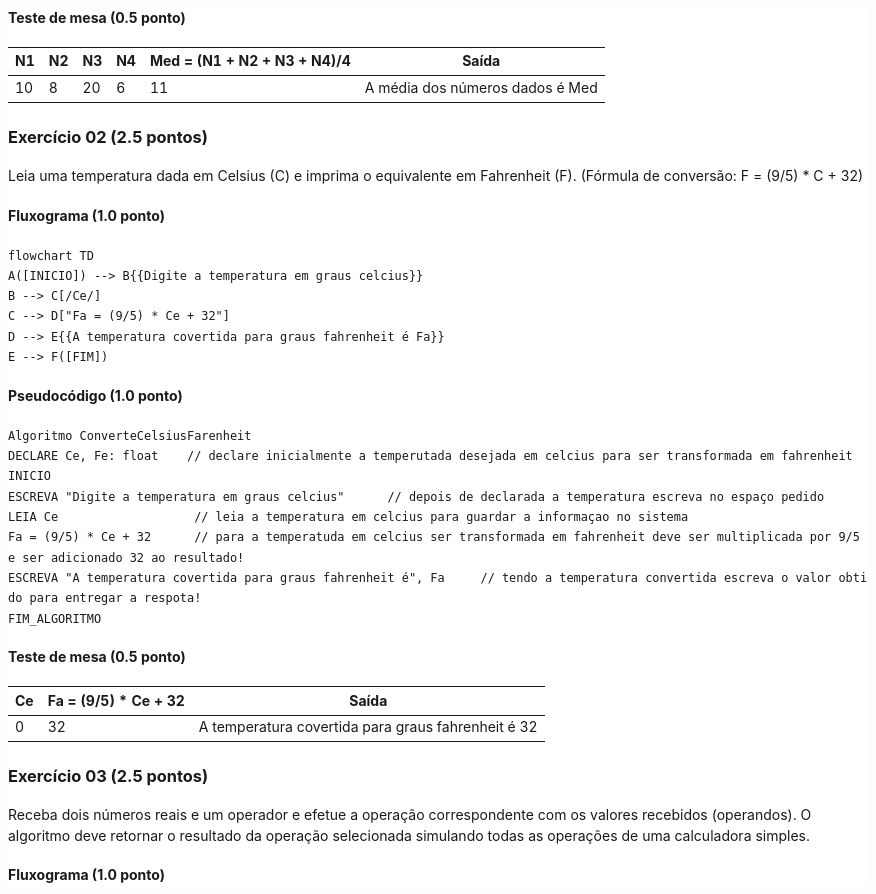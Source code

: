 #### Teste de mesa (0.5 ponto)

|N1|N2|N3|N4|Med = (N1 + N2 + N3 + N4)/4|Saída| 
|--|--|--|--|--|--|
|10|8|20|6|11|A média dos números dados é Med|


### Exercício 02 (2.5 pontos)
Leia uma temperatura dada em Celsius (C) e imprima o equivalente em Fahrenheit (F). (Fórmula de conversão: F = (9/5) * C + 32)

#### Fluxograma (1.0 ponto)

```mermaid
flowchart TD
A([INICIO]) --> B{{Digite a temperatura em graus celcius}}
B --> C[/Ce/]
C --> D["Fa = (9/5) * Ce + 32"]
D --> E{{A temperatura covertida para graus fahrenheit é Fa}}
E --> F([FIM])
```

#### Pseudocódigo (1.0 ponto)

```
Algoritmo ConverteCelsiusFarenheit
DECLARE Ce, Fe: float    // declare inicialmente a temperutada desejada em celcius para ser transformada em fahrenheit
INICIO
ESCREVA "Digite a temperatura em graus celcius"      // depois de declarada a temperatura escreva no espaço pedido
LEIA Ce                   // leia a temperatura em celcius para guardar a informaçao no sistema 
Fa = (9/5) * Ce + 32      // para a temperatuda em celcius ser transformada em fahrenheit deve ser multiplicada por 9/5 e ser adicionado 32 ao resultado!
ESCREVA "A temperatura covertida para graus fahrenheit é", Fa     // tendo a temperatura convertida escreva o valor obtido para entregar a respota!
FIM_ALGORITMO
```

#### Teste de mesa (0.5 ponto)

|Ce|Fa = (9/5) * Ce + 32|Saída|
|--|--|--| 
|0|32|A temperatura covertida para graus fahrenheit é 32|

### Exercício 03 (2.5 pontos)
Receba dois números reais e um operador e efetue a operação correspondente com os valores recebidos (operandos). 
O algoritmo deve retornar o resultado da operação selecionada simulando todas as operações de uma calculadora simples.

#### Fluxograma (1.0 ponto)
